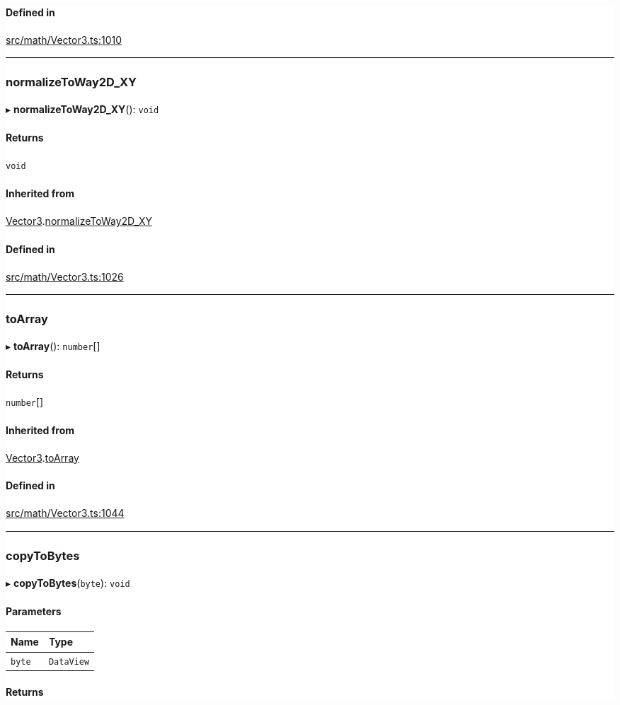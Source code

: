 #### Defined in

[src/math/Vector3.ts:1010](https://github.com/Orillusion/orillusion/blob/main/src/math/Vector3.ts#L1010)

___

### normalizeToWay2D\_XY

▸ **normalizeToWay2D_XY**(): `void`

#### Returns

`void`

#### Inherited from

[Vector3](Vector3.md).[normalizeToWay2D_XY](Vector3.md#normalizetoway2d_xy)

#### Defined in

[src/math/Vector3.ts:1026](https://github.com/Orillusion/orillusion/blob/main/src/math/Vector3.ts#L1026)

___

### toArray

▸ **toArray**(): `number`[]

#### Returns

`number`[]

#### Inherited from

[Vector3](Vector3.md).[toArray](Vector3.md#toarray)

#### Defined in

[src/math/Vector3.ts:1044](https://github.com/Orillusion/orillusion/blob/main/src/math/Vector3.ts#L1044)

___

### copyToBytes

▸ **copyToBytes**(`byte`): `void`

#### Parameters

| Name | Type |
| :------ | :------ |
| `byte` | `DataView` |

#### Returns

